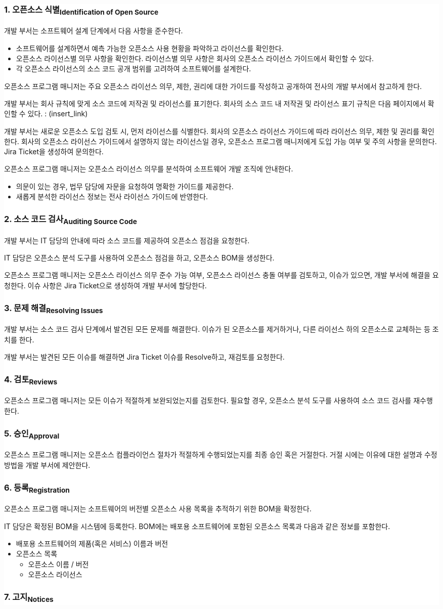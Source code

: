 ### 1. 오픈소스 식별<sub>Identification of Open Source</sub>
개발 부서는 소프트웨어 설계 단계에서 다음 사항을 준수한다.

- 소프트웨어를 설계하면서 예측 가능한 오픈소스 사용 현황을 파악하고 라이선스를 확인한다.
- 오픈소스 라이선스별 의무 사항을 확인한다. 라이선스별 의무 사항은 회사의 오픈소스 라이선스 가이드에서 확인할 수 있다. 
- 각 오픈소스 라이선스의 소스 코드 공개 범위를 고려하여 소프트웨어를 설계한다. 

오픈소스 프로그램 매니저는 주요 오픈소스 라이선스 의무, 제한, 권리에 대한 가이드를 작성하고 공개하여 전사의 개발 부서에서 참고하게 한다. 

개발 부서는 회사 규칙에 맞게 소스 코드에 저작권 및 라이선스를 표기한다. 회사의 소스 코드 내 저작권 및 라이선스 표기 규칙은 다음 페이지에서 확인할 수 있다. : (insert_link)

개발 부서는 새로운 오픈소스 도입 검토 시, 먼저 라이선스를 식별한다. 회사의 오픈소스 라이선스 가이드에 따라 라이선스 의무, 제한 및 권리를 확인한다. 회사의 오픈소스 라이선스 가이드에서 설명하지 않는 라이선스일 경우, 오픈소스 프로그램 매니저에게 도입 가능 여부 및 주의 사항을 문의한다. Jira Ticket을 생성하여 문의한다. 

오픈소스 프로그램 매니저는 오픈소스 라이선스 의무를 분석하여 소프트웨어 개발 조직에 안내한다.

- 의문이 있는 경우, 법무 담당에 자문을 요청하여 명확한 가이드를 제공한다. 
- 새롭게 분석한 라이선스 정보는 전사 라이선스 가이드에 반영한다. 

### 2. 소스 코드 검사<sub>Auditing Source Code</sub>

개발 부서는 IT 담당의 안내에 따라 소스 코드를 제공하여 오픈소스 점검을 요청한다. 

IT 담당은 오픈소스 분석 도구를 사용하여 오픈소스 점검을 하고, 오픈소스 BOM을 생성한다. 

오픈소스 프로그램 매니저는 오픈소스 라이선스 의무 준수 가능 여부, 오픈소스 라이선스 충돌 여부를 검토하고, 이슈가 있으면, 개발 부서에 해결을 요청한다. 이슈 사항은 Jira Ticket으로 생성하여 개발 부서에 할당한다. 

### 3. 문제 해결<sub>Resolving Issues</sub>

개발 부서는 소스 코드 검사 단계에서 발견된 모든 문제를 해결한다. 이슈가 된 오픈소스를 제거하거나, 다른 라이선스 하의 오픈소스로 교체하는 등 조치를 한다. 

개발 부서는 발견된 모든 이슈를 해결하면 Jira Ticket 이슈를 Resolve하고, 재검토를 요청한다. 

### 4. 검토<sub>Reviews</sub>

오픈소스 프로그램 매니저는 모든 이슈가 적절하게 보완되었는지를 검토한다. 필요할 경우, 오픈소스 분석 도구를 사용하여 소스 코드 검사를 재수행한다. 

### 5. 승인<sub>Approval</sub>

오픈소스 프로그램 매니저는 오픈소스 컴플라이언스 절차가 적절하게 수행되었는지를 최종 승인 혹은 거절한다. 거절 시에는 이유에 대한 설명과 수정 방법을 개발 부서에 제안한다. 

### 6. 등록<sub>Registration</sub>

오픈소스 프로그램 매니저는 소프트웨어의 버전별 오픈소스 사용 목록을 추적하기 위한 BOM을 확정한다.

IT 담당은 확정된 BOM을 시스템에 등록한다. BOM에는 배포용 소프트웨어에 포함된 오픈소스 목록과 다음과 같은 정보를 포함한다. 

- 배포용 소프트웨어의 제품(혹은 서비스) 이름과 버전
- 오픈소스 목록
  - 오픈소스 이름 / 버전
  - 오픈소스 라이선스


### 7. 고지<sub>Notices</sub>
